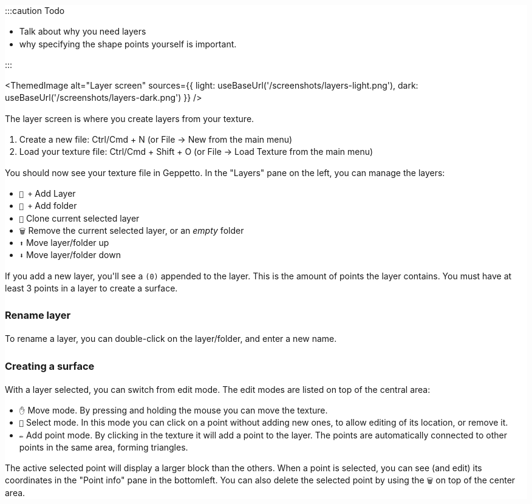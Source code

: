 :::caution Todo

- Talk about why you need layers
- why specifying the shape points yourself is important.

:::

<ThemedImage
alt="Layer screen"
sources={{
   light: useBaseUrl('/screenshots/layers-light.png'),
   dark: useBaseUrl('/screenshots/layers-dark.png')
}}
/>

The layer screen is where you create layers from your texture.

1. Create a new file: Ctrl/Cmd + N (or File -> New from the main menu)
2. Load your texture file: Ctrl/Cmd + Shift + O (or File -> Load Texture from
   the main menu)

You should now see your texture file in Geppetto. In the "Layers" pane on the
left, you can manage the layers:

- `📄 +` Add Layer
- `📁 +` Add folder
- `📑` Clone current selected layer
- `🗑` Remove the current selected layer, or an _empty_ folder
- `⬆` Move layer/folder up
- `⬇` Move layer/folder down

If you add a new layer, you'll see a `(0)` appended to the layer. This is the
amount of points the layer contains. You must have at least 3 points in a layer
to create a surface.

### Rename layer

To rename a layer, you can double-click on the layer/folder, and enter a new
name.

### Creating a surface

With a layer selected, you can switch from edit mode. The edit modes are listed
on top of the central area:

- `✋` Move mode. By pressing and holding the mouse you can move the texture.
- `🔧` Select mode. In this mode you can click on a point without adding new
  ones, to allow editing of its location, or remove it.
- `✏️` Add point mode. By clicking in the texture it will add a point to the
  layer. The points are automatically connected to other points in the same
  area, forming triangles.

The active selected point will display a larger block than the others. When a
point is selected, you can see (and edit) its coordinates in the "Point info"
pane in the bottomleft. You can also delete the selected point by using the `🗑`
on top of the center area.
